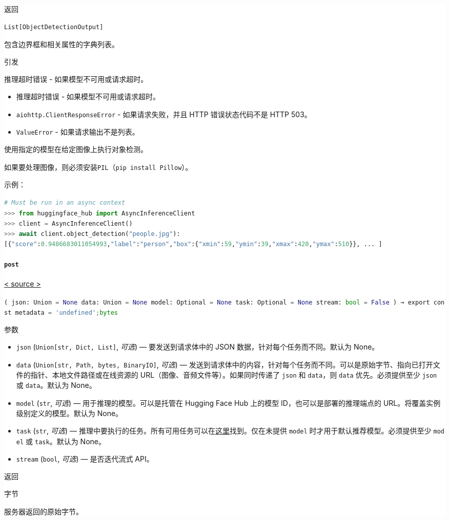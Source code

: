 返回

`List[ObjectDetectionOutput]`

包含边界框和相关属性的字典列表。

引发

推理超时错误 - 如果模型不可用或请求超时。

+   推理超时错误 - 如果模型不可用或请求超时。

+   `aiohttp.ClientResponseError` - 如果请求失败，并且 HTTP 错误状态代码不是 HTTP 503。

+   `ValueError` - 如果请求输出不是列表。

使用指定的模型在给定图像上执行对象检测。

如果要处理图像，则必须安装`PIL`（`pip install Pillow`）。

示例：

```py
# Must be run in an async context
>>> from huggingface_hub import AsyncInferenceClient
>>> client = AsyncInferenceClient()
>>> await client.object_detection("people.jpg"):
[{"score":0.9486683011054993,"label":"person","box":{"xmin":59,"ymin":39,"xmax":420,"ymax":510}}, ... ]
```

#### `post`

[< source >](https://github.com/huggingface/huggingface_hub/blob/v0.20.3/src/huggingface_hub/inference/_generated/_async_client.py#L156)

```py
( json: Union = None data: Union = None model: Optional = None task: Optional = None stream: bool = False ) → export const metadata = 'undefined';bytes
```

参数

+   `json` (`Union[str, Dict, List]`, *可选*) — 要发送到请求体中的 JSON 数据，针对每个任务而不同。默认为 None。

+   `data` (`Union[str, Path, bytes, BinaryIO]`, *可选*) — 发送到请求体中的内容，针对每个任务而不同。可以是原始字节、指向已打开文件的指针、本地文件路径或在线资源的 URL（图像、音频文件等）。如果同时传递了 `json` 和 `data`，则 `data` 优先。必须提供至少 `json` 或 `data`。默认为 None。

+   `model` (`str`, *可选*) — 用于推理的模型。可以是托管在 Hugging Face Hub 上的模型 ID，也可以是部署的推理端点的 URL。将覆盖实例级别定义的模型。默认为 None。

+   `task` (`str`, *可选*) — 推理中要执行的任务。所有可用任务可以在[这里](https://huggingface.co/tasks)找到。仅在未提供 `model` 时才用于默认推荐模型。必须提供至少 `model` 或 `task`。默认为 None。

+   `stream` (`bool`, *可选*) — 是否迭代流式 API。

返回

字节

服务器返回的原始字节。
